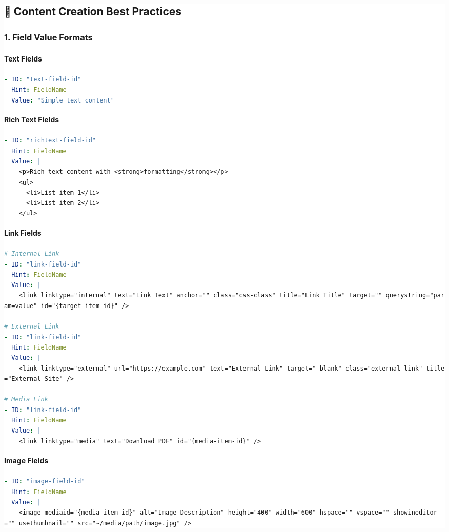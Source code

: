 
## 📝 Content Creation Best Practices

### 1. **Field Value Formats**

#### Text Fields
```yaml
- ID: "text-field-id"
  Hint: FieldName
  Value: "Simple text content"
```

#### Rich Text Fields
```yaml
- ID: "richtext-field-id"
  Hint: FieldName
  Value: |
    <p>Rich text content with <strong>formatting</strong></p>
    <ul>
      <li>List item 1</li>
      <li>List item 2</li>
    </ul>
```

#### Link Fields
```yaml
# Internal Link
- ID: "link-field-id"
  Hint: FieldName
  Value: |
    <link linktype="internal" text="Link Text" anchor="" class="css-class" title="Link Title" target="" querystring="param=value" id="{target-item-id}" />

# External Link
- ID: "link-field-id"
  Hint: FieldName
  Value: |
    <link linktype="external" url="https://example.com" text="External Link" target="_blank" class="external-link" title="External Site" />

# Media Link
- ID: "link-field-id"
  Hint: FieldName
  Value: |
    <link linktype="media" text="Download PDF" id="{media-item-id}" />
```

#### Image Fields
```yaml
- ID: "image-field-id"
  Hint: FieldName
  Value: |
    <image mediaid="{media-item-id}" alt="Image Description" height="400" width="600" hspace="" vspace="" showineditor="" usethumbnail="" src="~/media/path/image.jpg" />
```
